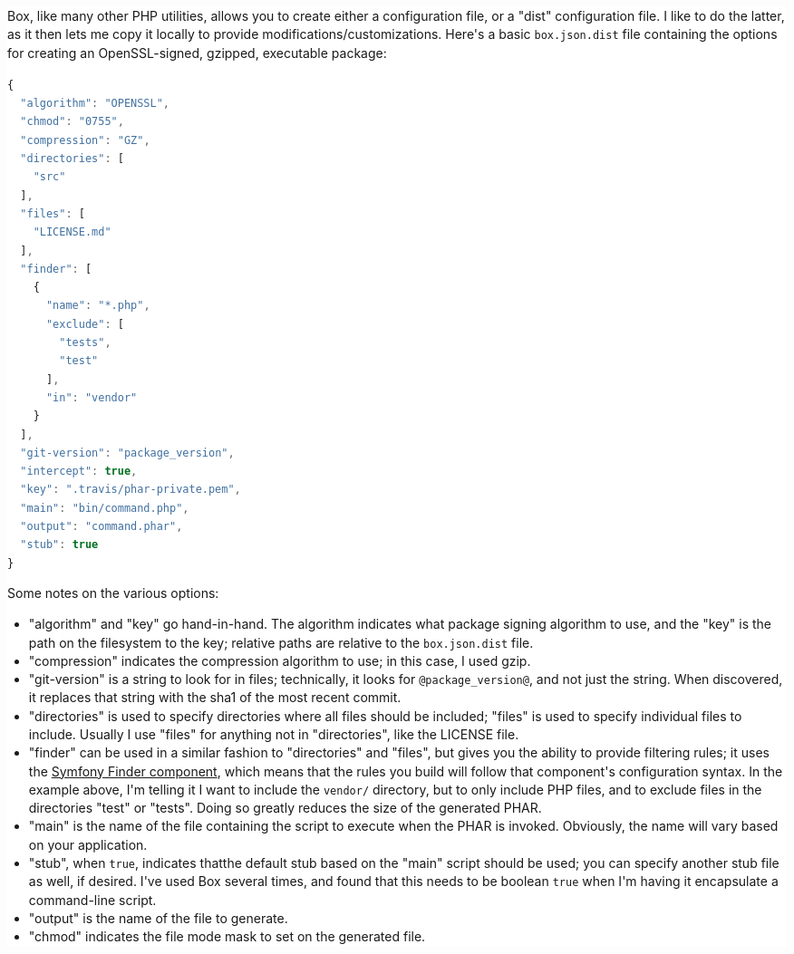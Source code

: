 Box, like many other PHP utilities, allows you to create either a configuration
file, or a "dist" configuration file. I like to do the latter, as it then lets
me copy it locally to provide modifications/customizations. Here's a basic
`box.json.dist` file containing the options for creating an OpenSSL-signed,
gzipped, executable package:

```javascript
{
  "algorithm": "OPENSSL",
  "chmod": "0755",
  "compression": "GZ",
  "directories": [
    "src"
  ],
  "files": [
    "LICENSE.md"
  ],
  "finder": [
    {
      "name": "*.php",
      "exclude": [
        "tests",
        "test"
      ],
      "in": "vendor"
    }
  ],
  "git-version": "package_version",
  "intercept": true,
  "key": ".travis/phar-private.pem",
  "main": "bin/command.php",
  "output": "command.phar",
  "stub": true
}
```

Some notes on the various options:

- "algorithm" and "key" go hand-in-hand. The algorithm indicates what package
  signing algorithm to use, and the "key" is the path on the filesystem to the
  key; relative paths are relative to the `box.json.dist` file.
- "compression" indicates the compression algorithm to use; in this case, I used
  gzip.
- "git-version" is a string to look for in files; technically, it looks for
  `@package_version@`, and not just the string. When discovered, it replaces
  that string with the sha1 of the most recent commit.
- "directories" is used to specify directories where all files should be
  included; "files" is used to specify individual files to include. Usually I
  use "files" for anything not in "directories", like the LICENSE file.
- "finder" can be used in a similar fashion to "directories" and "files", but
  gives you the ability to provide filtering rules; it uses the [Symfony Finder
  component](http://symfony.com/doc/current/components/finder.html), which means
  that the rules you build will follow that component's configuration syntax. In
  the example above, I'm telling it I want to include the `vendor/` directory,
  but to only include PHP files, and to exclude files in the directories "test"
  or "tests". Doing so greatly reduces the size of the generated PHAR.
- "main" is the name of the file containing the script to execute when the PHAR
  is invoked. Obviously, the name will vary based on your application.
- "stub", when `true`, indicates thatthe default stub based on the "main" script
  should be used; you can specify another stub file as well, if desired. I've
  used Box several times, and found that this needs to be boolean `true` when
  I'm having it encapsulate a command-line script.
- "output" is the name of the file to generate.
- "chmod" indicates the file mode mask to set on the generated file.
